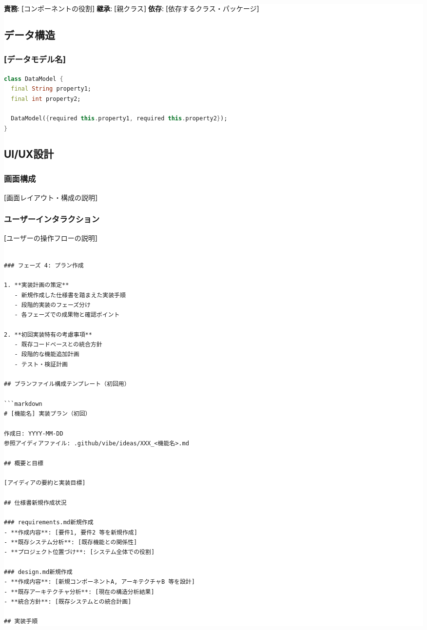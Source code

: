 **責務**: [コンポーネントの役割]
**継承**: [親クラス]
**依存**: [依存するクラス・パッケージ]

## データ構造

### [データモデル名]

```dart
class DataModel {
  final String property1;
  final int property2;
  
  DataModel({required this.property1, required this.property2});
}
```

## UI/UX設計

### 画面構成
[画面レイアウト・構成の説明]

### ユーザーインタラクション
[ユーザーの操作フローの説明]
```

### フェーズ 4: プラン作成

1. **実装計画の策定**
   - 新規作成した仕様書を踏まえた実装手順
   - 段階的実装のフェーズ分け
   - 各フェーズでの成果物と確認ポイント

2. **初回実装特有の考慮事項**
   - 既存コードベースとの統合方針
   - 段階的な機能追加計画
   - テスト・検証計画

## プランファイル構成テンプレート（初回用）

```markdown
# [機能名] 実装プラン（初回）

作成日: YYYY-MM-DD
参照アイディアファイル: .github/vibe/ideas/XXX_<機能名>.md

## 概要と目標

[アイディアの要約と実装目標]

## 仕様書新規作成状況

### requirements.md新規作成
- **作成内容**: [要件1, 要件2 等を新規作成]
- **既存システム分析**: [既存機能との関係性]
- **プロジェクト位置づけ**: [システム全体での役割]

### design.md新規作成
- **作成内容**: [新規コンポーネントA, アーキテクチャB 等を設計]
- **既存アーキテクチャ分析**: [現在の構造分析結果]
- **統合方針**: [既存システムとの統合計画]

## 実装手順
```